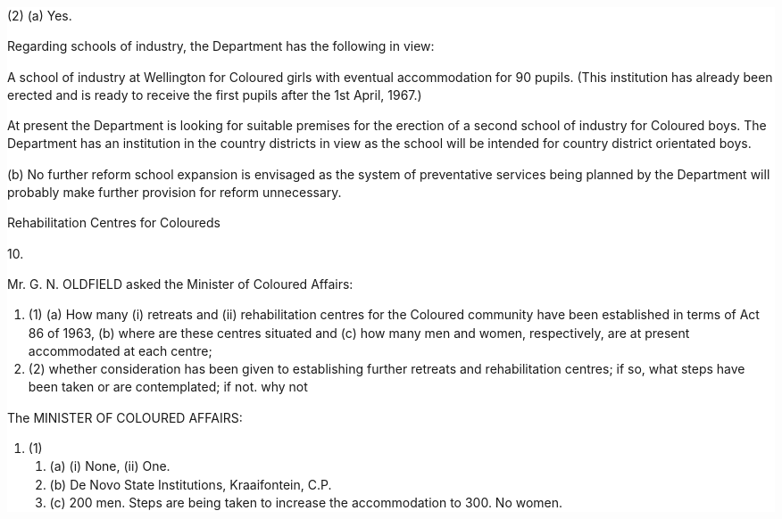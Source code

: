 </table>

<p>(2) (a) Yes.</p>

<p>Regarding schools of industry, the Department has the following in view:</p>

<p>A school of industry at Wellington for Coloured girls with eventual accommodation for 90 pupils. (This institution has already been erected and is ready to receive the first pupils after the 1st April, 1967.)</p>

<p>At present the Department is looking for suitable premises for the erection of a second school of industry for Coloured <span class="col_1637-1638" refersTo="page_0836"/>boys. The Department has an institution in the country districts in view as the school will be intended for country district orientated boys.</p>

<p>(b) No further reform school expansion is envisaged as the system of preventative services being planned by the Department will probably make further provision for reform unnecessary.</p>

</answer>

</writtenStatements>

<writtenStatements>

<heading>Rehabilitation Centres for Coloureds</heading>

<question by="#oldfield" to="#minister_of_coloured_affairs">

<num>10.</num>

<from>Mr. G. N. OLDFIELD asked the Minister of Coloured Affairs:</from>

<ol>

<li>(1) (a) How many (i) retreats and (ii) rehabilitation centres for the Coloured community have been established in terms of Act 86 of 1963, (b) where are these centres situated and (c) how many men and women, respectively, are at present accommodated at each centre;</li>

<li>(2) whether consideration has been given to establishing further retreats and rehabilitation centres; if so, what steps have been taken or are contemplated; if not. why not</li>

</ol>

</question>

<answer by="#minister_of_coloured_affairs" to="#oldfield">

<from>The MINISTER OF COLOURED AFFAIRS:</from>

<ol>

<li>(1)

<ol>

<li>(a) (i) None, (ii) One.</li>

<li>(b) De Novo State Institutions, Kraaifontein, C.P.</li>

<li>(c) 200 men. Steps are being taken to increase the accommodation to 300. No women.</li>

</ol></li>
